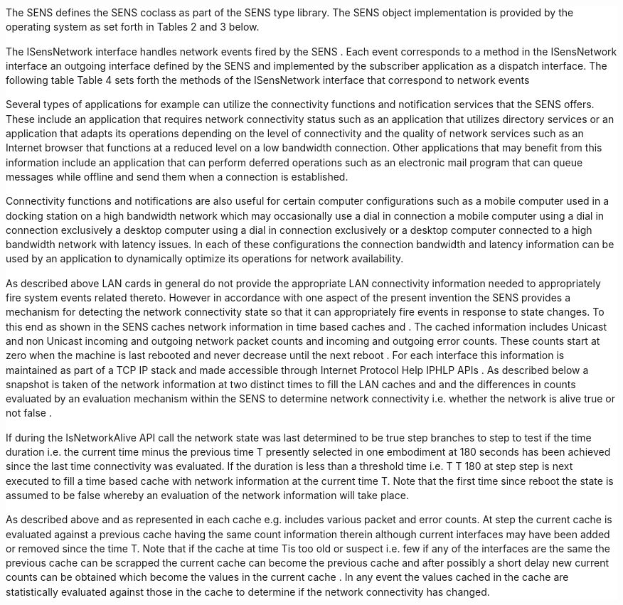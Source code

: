 The SENS defines the SENS coclass as part of the SENS type library. The SENS object implementation is provided by the operating system as set forth in Tables 2 and 3 below.

The ISensNetwork interface handles network events fired by the SENS . Each event corresponds to a method in the ISensNetwork interface an outgoing interface defined by the SENS and implemented by the subscriber application as a dispatch interface. The following table Table 4 sets forth the methods of the ISensNetwork interface that correspond to network events 

Several types of applications for example can utilize the connectivity functions and notification services that the SENS offers. These include an application that requires network connectivity status such as an application that utilizes directory services or an application that adapts its operations depending on the level of connectivity and the quality of network services such as an Internet browser that functions at a reduced level on a low bandwidth connection. Other applications that may benefit from this information include an application that can perform deferred operations such as an electronic mail program that can queue messages while offline and send them when a connection is established.

Connectivity functions and notifications are also useful for certain computer configurations such as a mobile computer used in a docking station on a high bandwidth network which may occasionally use a dial in connection a mobile computer using a dial in connection exclusively a desktop computer using a dial in connection exclusively or a desktop computer connected to a high bandwidth network with latency issues. In each of these configurations the connection bandwidth and latency information can be used by an application to dynamically optimize its operations for network availability.

As described above LAN cards in general do not provide the appropriate LAN connectivity information needed to appropriately fire system events related thereto. However in accordance with one aspect of the present invention the SENS provides a mechanism for detecting the network connectivity state so that it can appropriately fire events in response to state changes. To this end as shown in the SENS caches network information in time based caches and . The cached information includes Unicast and non Unicast incoming and outgoing network packet counts and incoming and outgoing error counts. These counts start at zero when the machine is last rebooted and never decrease until the next reboot . For each interface this information is maintained as part of a TCP IP stack and made accessible through Internet Protocol Help IPHLP APIs . As described below a snapshot is taken of the network information at two distinct times to fill the LAN caches and and the differences in counts evaluated by an evaluation mechanism within the SENS to determine network connectivity i.e. whether the network is alive true or not false .

If during the IsNetworkAlive API call the network state was last determined to be true step branches to step to test if the time duration i.e. the current time minus the previous time T presently selected in one embodiment at 180 seconds has been achieved since the last time connectivity was evaluated. If the duration is less than a threshold time i.e. T T 180 at step step is next executed to fill a time based cache with network information at the current time T. Note that the first time since reboot the state is assumed to be false whereby an evaluation of the network information will take place.

As described above and as represented in each cache e.g. includes various packet and error counts. At step the current cache is evaluated against a previous cache having the same count information therein although current interfaces may have been added or removed since the time T. Note that if the cache at time Tis too old or suspect i.e. few if any of the interfaces are the same the previous cache can be scrapped the current cache can become the previous cache and after possibly a short delay new current counts can be obtained which become the values in the current cache . In any event the values cached in the cache are statistically evaluated against those in the cache to determine if the network connectivity has changed.
